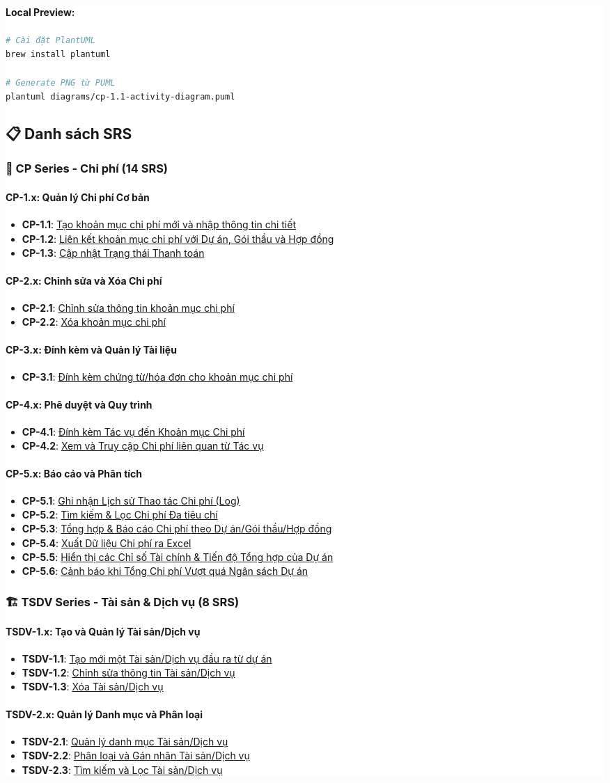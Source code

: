 #### **Local Preview:**
```bash
# Cài đặt PlantUML
brew install plantuml

# Generate PNG từ PUML
plantuml diagrams/cp-1.1-activity-diagram.puml
```

## 📋 Danh sách SRS

### 🏢 CP Series - Chi phí (14 SRS)

#### CP-1.x: Quản lý Chi phí Cơ bản
- **CP-1.1**: [Tạo khoản mục chi phí mới và nhập thông tin chi tiết](SRS_Project_Category_CP-1.1.md)
- **CP-1.2**: [Liên kết khoản mục chi phí với Dự án, Gói thầu và Hợp đồng](SRS_Project_Category_CP-1.2.md)
- **CP-1.3**: [Cập nhật Trạng thái Thanh toán](SRS_Project_Category_CP-1.3.md)

#### CP-2.x: Chỉnh sửa và Xóa Chi phí
- **CP-2.1**: [Chỉnh sửa thông tin khoản mục chi phí](SRS_Project_Category_CP-2.1.md)
- **CP-2.2**: [Xóa khoản mục chi phí](SRS_Project_Category_CP-2.2.md)

#### CP-3.x: Đính kèm và Quản lý Tài liệu
- **CP-3.1**: [Đính kèm chứng từ/hóa đơn cho khoản mục chi phí](SRS_Project_Category_CP-3.1.md)

#### CP-4.x: Phê duyệt và Quy trình
- **CP-4.1**: [Đính kèm Tác vụ đến Khoản mục Chi phí](SRS_Project_Category_CP-4.1.md)
- **CP-4.2**: [Xem và Truy cập Chi phí liên quan từ Tác vụ](SRS_Project_Category_CP-4.2.md)

#### CP-5.x: Báo cáo và Phân tích
- **CP-5.1**: [Ghi nhận Lịch sử Thao tác Chi phí (Log)](SRS_Project_Category_CP-5.1.md)
- **CP-5.2**: [Tìm kiếm & Lọc Chi phí Đa tiêu chí](SRS_Project_Category_CP-5.2.md)
- **CP-5.3**: [Tổng hợp & Báo cáo Chi phí theo Dự án/Gói thầu/Hợp đồng](SRS_Project_Category_CP-5.3.md)
- **CP-5.4**: [Xuất Dữ liệu Chi phí ra Excel](SRS_Project_Category_CP-5.4.md)
- **CP-5.5**: [Hiển thị các Chỉ số Tài chính & Tiến độ Tổng hợp của Dự án](SRS_Project_Category_CP-5.5.md)
- **CP-5.6**: [Cảnh báo khi Tổng Chi phí Vượt quá Ngân sách Dự án](SRS_Project_Category_CP-5.6.md)

### 🏗️ TSDV Series - Tài sản & Dịch vụ (8 SRS)

#### TSDV-1.x: Tạo và Quản lý Tài sản/Dịch vụ
- **TSDV-1.1**: [Tạo mới một Tài sản/Dịch vụ đầu ra từ dự án](SRS_Project_Category_TSDV-1.1.md)
- **TSDV-1.2**: [Chỉnh sửa thông tin Tài sản/Dịch vụ](SRS_Project_Category_TSDV-1.2.md)
- **TSDV-1.3**: [Xóa Tài sản/Dịch vụ](SRS_Project_Category_TSDV-1.3.md)

#### TSDV-2.x: Quản lý Danh mục và Phân loại
- **TSDV-2.1**: [Quản lý danh mục Tài sản/Dịch vụ](SRS_Project_Category_TSDV-2.1.md)
- **TSDV-2.2**: [Phân loại và Gán nhãn Tài sản/Dịch vụ](SRS_Project_Category_TSDV-2.2.md)
- **TSDV-2.3**: [Tìm kiếm và Lọc Tài sản/Dịch vụ](SRS_Project_Category_TSDV-2.3.md)
